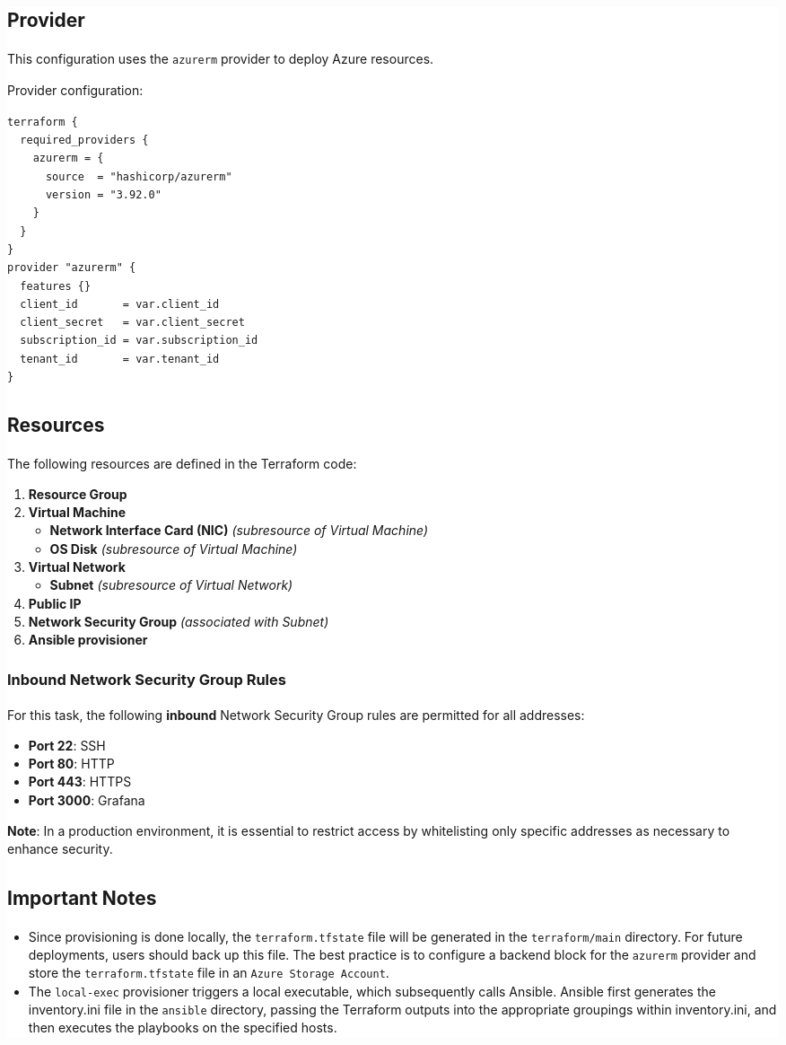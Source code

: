 ## Provider

This configuration uses the `azurerm` provider to deploy Azure resources.

Provider configuration:
```hcl
terraform {
  required_providers {
    azurerm = {
      source  = "hashicorp/azurerm"
      version = "3.92.0"
    }
  }
}
provider "azurerm" {
  features {}
  client_id       = var.client_id
  client_secret   = var.client_secret
  subscription_id = var.subscription_id
  tenant_id       = var.tenant_id
}

```
## Resources

The following resources are defined in the Terraform code:

1. **Resource Group**
2. **Virtual Machine**
   - **Network Interface Card (NIC)** *(subresource of Virtual Machine)*
   - **OS Disk** *(subresource of Virtual Machine)*
3. **Virtual Network**
   - **Subnet** *(subresource of Virtual Network)*
4. **Public IP**
5. **Network Security Group** *(associated with Subnet)*
6. **Ansible provisioner**

### Inbound Network Security Group Rules

For this task, the following **inbound** Network Security Group rules are permitted for all addresses:

- **Port 22**: SSH
- **Port 80**: HTTP
- **Port 443**: HTTPS
- **Port 3000**: Grafana

**Note**: In a production environment, it is essential to restrict access by whitelisting only specific addresses as necessary to enhance security.

## Important Notes
- Since provisioning is done locally, the `terraform.tfstate` file will be generated in the `terraform/main` directory. For future deployments, users should back up this file. The best practice is to configure a backend block for the `azurerm` provider and store the `terraform.tfstate` file in an `Azure Storage Account`.
- The `local-exec` provisioner triggers a local executable, which subsequently calls Ansible. Ansible first generates the inventory.ini file in the `ansible` directory, passing the Terraform outputs into the appropriate groupings within inventory.ini, and then executes the playbooks on the specified hosts.
